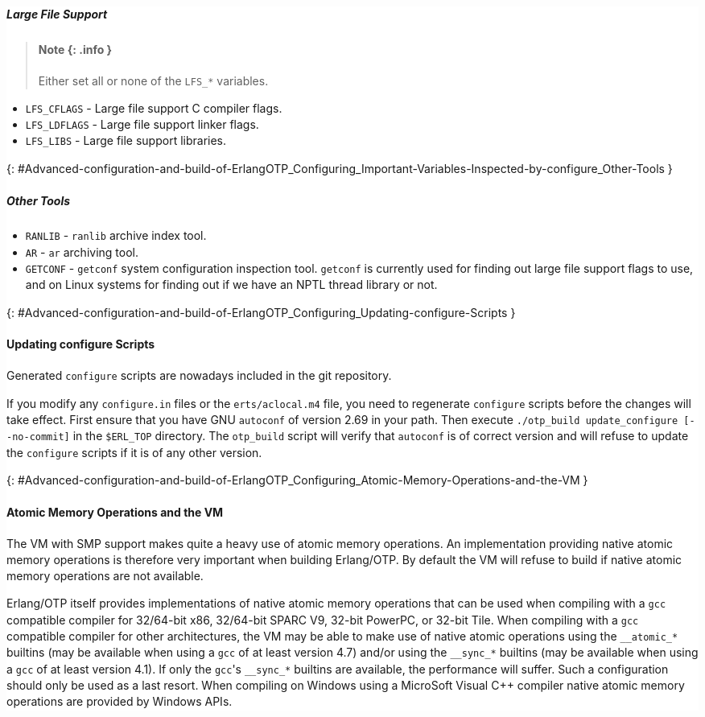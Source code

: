 ##### Large File Support

> #### Note {: .info }
>
> Either set all or none of the `LFS_*` variables.

- `LFS_CFLAGS` \- Large file support C compiler flags.
- `LFS_LDFLAGS` \- Large file support linker flags.
- `LFS_LIBS` \- Large file support libraries.

[](){:
#Advanced-configuration-and-build-of-ErlangOTP_Configuring_Important-Variables-Inspected-by-configure_Other-Tools
}

##### Other Tools

- `RANLIB` \- `ranlib` archive index tool.
- `AR` \- `ar` archiving tool.
- `GETCONF` \- `getconf` system configuration inspection tool. `getconf` is
  currently used for finding out large file support flags to use, and on Linux
  systems for finding out if we have an NPTL thread library or not.

[](){:
#Advanced-configuration-and-build-of-ErlangOTP_Configuring_Updating-configure-Scripts
}

#### Updating configure Scripts

Generated `configure` scripts are nowadays included in the git repository.

If you modify any `configure.in` files or the `erts/aclocal.m4` file, you need
to regenerate `configure` scripts before the changes will take effect. First
ensure that you have GNU `autoconf` of version 2.69 in your path. Then execute
`./otp_build update_configure [--no-commit]` in the `$ERL_TOP` directory. The
`otp_build` script will verify that `autoconf` is of correct version and will
refuse to update the `configure` scripts if it is of any other version.

[](){:
#Advanced-configuration-and-build-of-ErlangOTP_Configuring_Atomic-Memory-Operations-and-the-VM
}

#### Atomic Memory Operations and the VM

The VM with SMP support makes quite a heavy use of atomic memory operations. An
implementation providing native atomic memory operations is therefore very
important when building Erlang/OTP. By default the VM will refuse to build if
native atomic memory operations are not available.

Erlang/OTP itself provides implementations of native atomic memory operations
that can be used when compiling with a `gcc` compatible compiler for 32/64-bit
x86, 32/64-bit SPARC V9, 32-bit PowerPC, or 32-bit Tile. When compiling with a
`gcc` compatible compiler for other architectures, the VM may be able to make
use of native atomic operations using the `__atomic_*` builtins (may be
available when using a `gcc` of at least version 4.7) and/or using the
`__sync_*` builtins (may be available when using a `gcc` of at least version
4.1). If only the `gcc`'s `__sync_*` builtins are available, the performance
will suffer. Such a configuration should only be used as a last resort. When
compiling on Windows using a MicroSoft Visual C++ compiler native atomic memory
operations are provided by Windows APIs.
